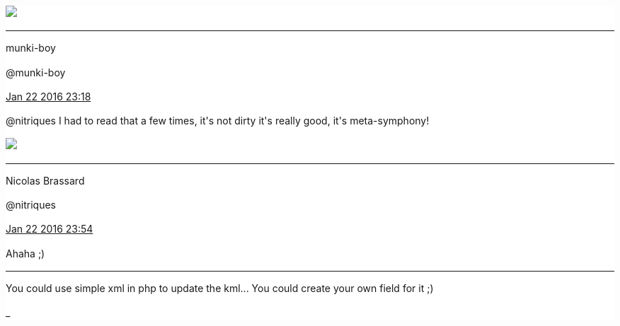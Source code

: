 ![](https://avatars1.githubusercontent.com/u/4517581?v=3&s=30)

____

munki-boy

@munki-boy

[Jan 22 2016
23:18](https://gitter.im/symphonycms/symphony-2?at=56a2b8bfdc33b33c75475e22)

@nitriques I had to read that a few times, it's not dirty it's really good,
it's meta-symphony!

![](https://avatars1.githubusercontent.com/u/771169?v=3&s=30)

____

Nicolas Brassard

@nitriques

[Jan 22 2016
23:54](https://gitter.im/symphonycms/symphony-2?at=56a2c12c586242210adf0797)

Ahaha ;)

____

You could use simple xml in php to update the kml... You could create your own
field for it ;)

_

